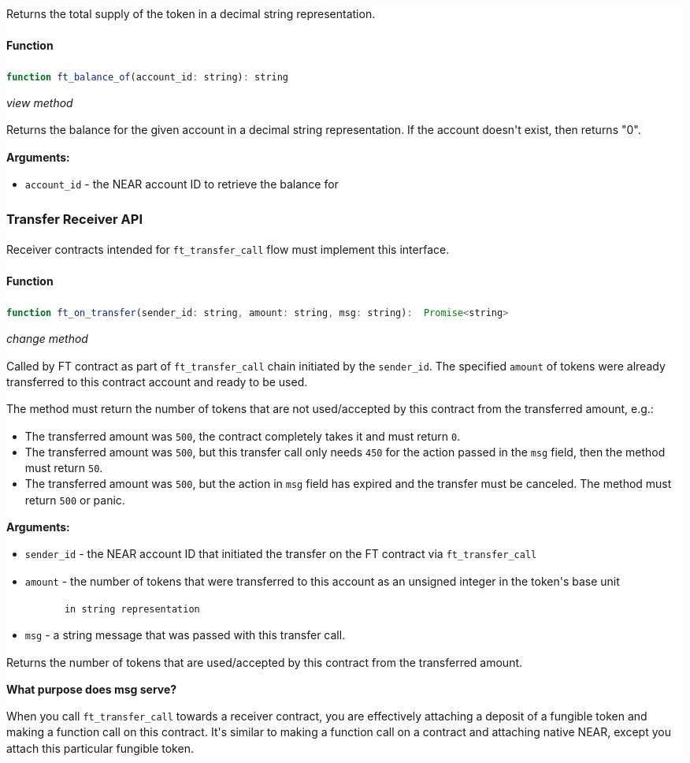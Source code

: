 Returns the total supply of the token in a decimal string representation.

#### Function

```javascript
function ft_balance_of(account_id: string): string
```

_view method_

Returns the balance for the given account in a decimal string representation. If the account doesn't exist, then returns "0".

**Arguments:**

* `account_id` - the NEAR account ID to retrieve the balance for

### Transfer Receiver API

Receiver contracts intended for `ft_transfer_call` flow must implement this interface.

#### Function

```javascript
function ft_on_transfer(sender_id: string, amount: string, msg: string):  Promise<string>
```

_change method_

Called by FT contract as part of `ft_transfer_call` chain initiated by the `sender_id`. The specified `amount` of tokens were already transferred to this contract account and ready to be used.

The method must return the number of tokens that are not used/accepted by this contract from the transferred amount, e.g.:

* The transferred amount was `500`, the contract completely takes it and must return `0`.
* The transferred amount was `500`, but this transfer call only needs `450` for the action passed in the `msg` field, then the method must return `50`.
* The transferred amount was `500`, but the action in `msg` field has expired and the transfer must be canceled. The method must return `500` or panic.

**Arguments:**

* `sender_id` - the NEAR account ID that initiated the transfer on the FT contract via `ft_transfer_call`
* `amount` - the number of tokens that were transferred to this account as an unsigned integer in the token's base unit

  ```text
         in string representation
  ```

* `msg` - a string message that was passed with this transfer call.

Returns the number of tokens that are used/accepted by this contract from the transferred amount.

**What purpose does msg serve?**

When you call `ft_transfer_call` towards a receiver contract, you are effectively attaching a deposit of a fungible token and making a function call on this contract. It's similar to making a function call on a contract and attaching native NEAR, except you attach this particular fungible token.
